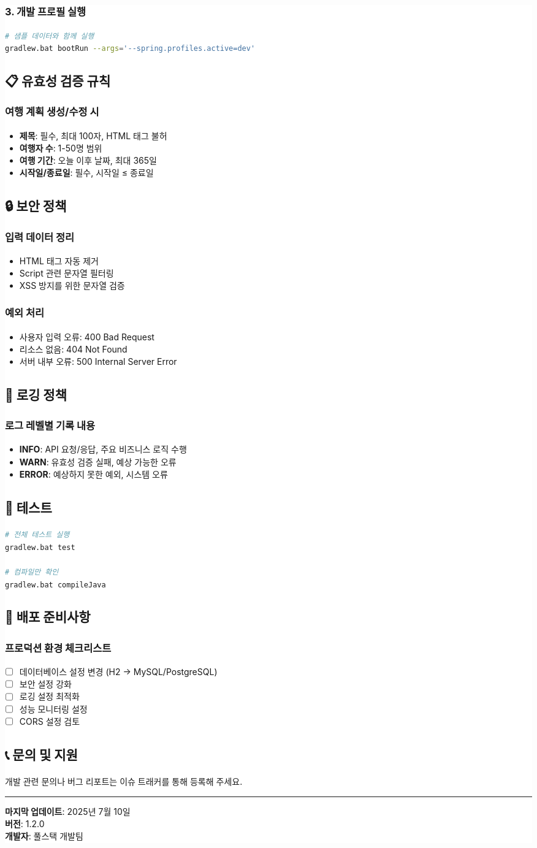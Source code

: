 ### 3. 개발 프로필 실행
```bash
# 샘플 데이터와 함께 실행
gradlew.bat bootRun --args='--spring.profiles.active=dev'
```

## 📋 유효성 검증 규칙

### 여행 계획 생성/수정 시
- **제목**: 필수, 최대 100자, HTML 태그 불허
- **여행자 수**: 1-50명 범위
- **여행 기간**: 오늘 이후 날짜, 최대 365일
- **시작일/종료일**: 필수, 시작일 ≤ 종료일

## 🔒 보안 정책

### 입력 데이터 정리
- HTML 태그 자동 제거
- Script 관련 문자열 필터링
- XSS 방지를 위한 문자열 검증

### 예외 처리
- 사용자 입력 오류: 400 Bad Request
- 리소스 없음: 404 Not Found
- 서버 내부 오류: 500 Internal Server Error

## 📝 로깅 정책

### 로그 레벨별 기록 내용
- **INFO**: API 요청/응답, 주요 비즈니스 로직 수행
- **WARN**: 유효성 검증 실패, 예상 가능한 오류
- **ERROR**: 예상하지 못한 예외, 시스템 오류

## 🧪 테스트

```bash
# 전체 테스트 실행
gradlew.bat test

# 컴파일만 확인
gradlew.bat compileJava
```

## 🚀 배포 준비사항

### 프로덕션 환경 체크리스트
- [ ] 데이터베이스 설정 변경 (H2 → MySQL/PostgreSQL)
- [ ] 보안 설정 강화
- [ ] 로깅 설정 최적화
- [ ] 성능 모니터링 설정
- [ ] CORS 설정 검토

## 📞 문의 및 지원

개발 관련 문의나 버그 리포트는 이슈 트래커를 통해 등록해 주세요.

---
**마지막 업데이트**: 2025년 7월 10일  
**버전**: 1.2.0  
**개발자**: 풀스택 개발팀

